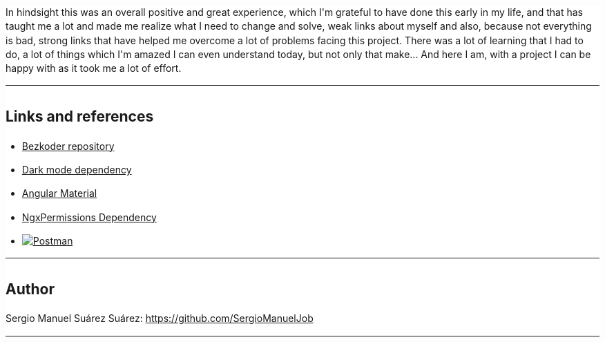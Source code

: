 In hindsight this was an overall positive and great experience, which I'm grateful to have done this early in my life, and that has taught me a lot and made me realize what I need to change and solve, weak links about myself and also, because not everything is bad, strong links that have helped me overcome a lot of problems facing this project. There was a lot of learning that I had to do, a lot of things which I'm amazed I can even understand today, but not only that make... And here I am, with a project I can be happy with as it took me a lot of effort.

---

## Links and references

  - [Bezkoder repository][bezkoderRepository.url]

  - [Dark mode dependency][darkModeDependency.url]

  - [Angular Material][angularMaterial]

  - [NgxPermissions Dependency][ngxPermissions]

  - [![Postman][postman.io]][postman.url]

---

## Author

Sergio Manuel Suárez Suárez: https://github.com/SergioManuelJob

---



[bezkoderRepository.url]: https://github.com/bezkoder/angular-11-spring-boot-jwt-authentication
[darkModeDependency.url]: https://www.npmjs.com/package/angular-dark-mode
[Postman.io]: https://img.shields.io/badge/POSTMAN%20Documentation-orange?style=for-the-badge&logo=postman&logoColor=black
[postman.url]: https://documenter.getpostman.com/view/23431388/2s8YzZNeDY
[angularMaterial]: https://material.angular.io
[ngxPermissions]: https://www.npmjs.com/package/ngx-permissions

[angular2.io]: https://img.shields.io/badge/Angular-red?style=for-the-badge&logo=angular&logoColor=black
[angular.io]: https://img.shields.io/badge/Frontend-Angular-red?style=flat-square&logo=angular&logoColor=red
[angular.url]: https://angular.io

[react.io]: https://img.shields.io/badge/Frontend-React-aqua?style=flat-square&logo=React&logoColor=aqua
[react.url]: https://reactjs.org

[spring2.io]: https://img.shields.io/badge/Spring-green?style=for-the-badge&logo=spring&logoColor=black
[spring.io]: https://img.shields.io/badge/Backend-Spring-green?style=flat-square&logo=spring&logoColor=green
[spring.url]: https://spring.io

[sequelize.io]: https://img.shields.io/badge/Backend-Sequelize-blue?style=flat-square&logo=Sequelize&logoColor=blue
[sequelize.url]: https://sequelize.org
